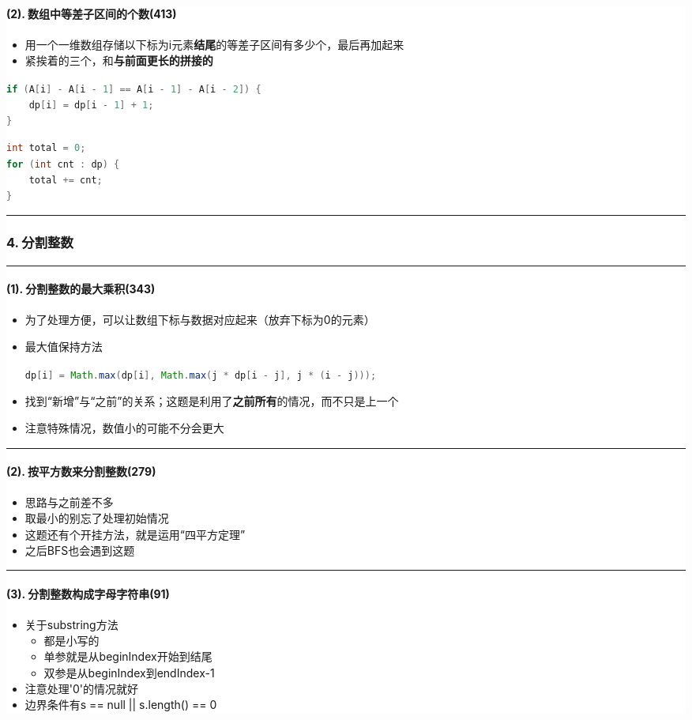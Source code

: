 #### (2).  数组中等差子区间的个数(413)

- 用一个一维数组存储以下标为i元素**结尾**的等差子区间有多少个，最后再加起来
- 紧挨着的三个，和**与前面更长的拼接的**

```java
if (A[i] - A[i - 1] == A[i - 1] - A[i - 2]) {
    dp[i] = dp[i - 1] + 1;
}
```

```java
int total = 0;
for (int cnt : dp) {
    total += cnt;
}
```

***

### 4. 分割整数

***

#### (1).  分割整数的最大乘积(343)

- 为了处理方便，可以让数组下标与数据对应起来（放弃下标为0的元素）

- 最大值保持方法

  ```java
  dp[i] = Math.max(dp[i], Math.max(j * dp[i - j], j * (i - j)));
  ```

- 找到“新增”与“之前”的关系；这题是利用了**之前所有**的情况，而不只是上一个

- 注意特殊情况，数值小的可能不分会更大

***

#### (2). 按平方数来分割整数(279)

- 思路与之前差不多
- 取最小的别忘了处理初始情况
- 这题还有个开挂方法，就是运用“四平方定理”
- 之后BFS也会遇到这题

***

#### (3). 分割整数构成字母字符串(91)

- 关于substring方法
  - 都是小写的
  - 单参就是从beginIndex开始到结尾
  - 双参是从beginIndex到endIndex-1
- 注意处理'0'的情况就好
- 边界条件有s == null || s.length() == 0
